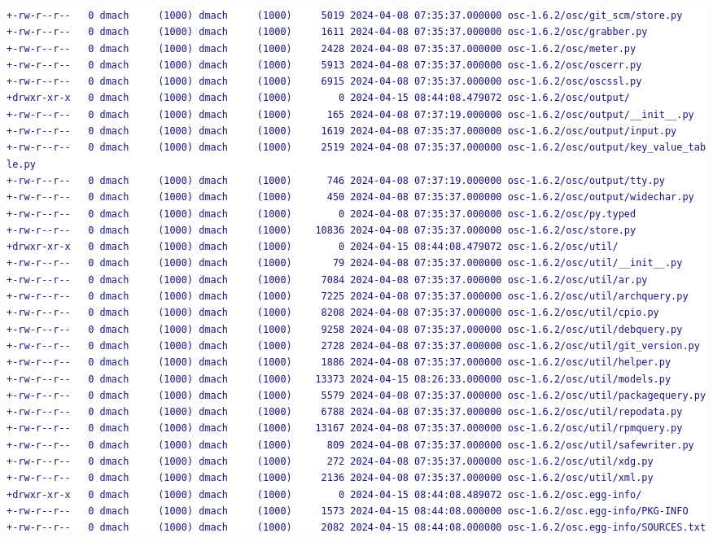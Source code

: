 ```diff
+-rw-r--r--   0 dmach     (1000) dmach     (1000)     5019 2024-04-08 07:35:37.000000 osc-1.6.2/osc/git_scm/store.py
+-rw-r--r--   0 dmach     (1000) dmach     (1000)     1611 2024-04-08 07:35:37.000000 osc-1.6.2/osc/grabber.py
+-rw-r--r--   0 dmach     (1000) dmach     (1000)     2428 2024-04-08 07:35:37.000000 osc-1.6.2/osc/meter.py
+-rw-r--r--   0 dmach     (1000) dmach     (1000)     5913 2024-04-08 07:35:37.000000 osc-1.6.2/osc/oscerr.py
+-rw-r--r--   0 dmach     (1000) dmach     (1000)     6915 2024-04-08 07:35:37.000000 osc-1.6.2/osc/oscssl.py
+drwxr-xr-x   0 dmach     (1000) dmach     (1000)        0 2024-04-15 08:44:08.479072 osc-1.6.2/osc/output/
+-rw-r--r--   0 dmach     (1000) dmach     (1000)      165 2024-04-08 07:37:19.000000 osc-1.6.2/osc/output/__init__.py
+-rw-r--r--   0 dmach     (1000) dmach     (1000)     1619 2024-04-08 07:35:37.000000 osc-1.6.2/osc/output/input.py
+-rw-r--r--   0 dmach     (1000) dmach     (1000)     2519 2024-04-08 07:35:37.000000 osc-1.6.2/osc/output/key_value_table.py
+-rw-r--r--   0 dmach     (1000) dmach     (1000)      746 2024-04-08 07:37:19.000000 osc-1.6.2/osc/output/tty.py
+-rw-r--r--   0 dmach     (1000) dmach     (1000)      450 2024-04-08 07:35:37.000000 osc-1.6.2/osc/output/widechar.py
+-rw-r--r--   0 dmach     (1000) dmach     (1000)        0 2024-04-08 07:35:37.000000 osc-1.6.2/osc/py.typed
+-rw-r--r--   0 dmach     (1000) dmach     (1000)    10836 2024-04-08 07:35:37.000000 osc-1.6.2/osc/store.py
+drwxr-xr-x   0 dmach     (1000) dmach     (1000)        0 2024-04-15 08:44:08.479072 osc-1.6.2/osc/util/
+-rw-r--r--   0 dmach     (1000) dmach     (1000)       79 2024-04-08 07:35:37.000000 osc-1.6.2/osc/util/__init__.py
+-rw-r--r--   0 dmach     (1000) dmach     (1000)     7084 2024-04-08 07:35:37.000000 osc-1.6.2/osc/util/ar.py
+-rw-r--r--   0 dmach     (1000) dmach     (1000)     7225 2024-04-08 07:35:37.000000 osc-1.6.2/osc/util/archquery.py
+-rw-r--r--   0 dmach     (1000) dmach     (1000)     8208 2024-04-08 07:35:37.000000 osc-1.6.2/osc/util/cpio.py
+-rw-r--r--   0 dmach     (1000) dmach     (1000)     9258 2024-04-08 07:35:37.000000 osc-1.6.2/osc/util/debquery.py
+-rw-r--r--   0 dmach     (1000) dmach     (1000)     2728 2024-04-08 07:35:37.000000 osc-1.6.2/osc/util/git_version.py
+-rw-r--r--   0 dmach     (1000) dmach     (1000)     1886 2024-04-08 07:35:37.000000 osc-1.6.2/osc/util/helper.py
+-rw-r--r--   0 dmach     (1000) dmach     (1000)    13373 2024-04-15 08:26:33.000000 osc-1.6.2/osc/util/models.py
+-rw-r--r--   0 dmach     (1000) dmach     (1000)     5579 2024-04-08 07:35:37.000000 osc-1.6.2/osc/util/packagequery.py
+-rw-r--r--   0 dmach     (1000) dmach     (1000)     6788 2024-04-08 07:35:37.000000 osc-1.6.2/osc/util/repodata.py
+-rw-r--r--   0 dmach     (1000) dmach     (1000)    13167 2024-04-08 07:35:37.000000 osc-1.6.2/osc/util/rpmquery.py
+-rw-r--r--   0 dmach     (1000) dmach     (1000)      809 2024-04-08 07:35:37.000000 osc-1.6.2/osc/util/safewriter.py
+-rw-r--r--   0 dmach     (1000) dmach     (1000)      272 2024-04-08 07:35:37.000000 osc-1.6.2/osc/util/xdg.py
+-rw-r--r--   0 dmach     (1000) dmach     (1000)     2136 2024-04-08 07:35:37.000000 osc-1.6.2/osc/util/xml.py
+drwxr-xr-x   0 dmach     (1000) dmach     (1000)        0 2024-04-15 08:44:08.489072 osc-1.6.2/osc.egg-info/
+-rw-r--r--   0 dmach     (1000) dmach     (1000)     1573 2024-04-15 08:44:08.000000 osc-1.6.2/osc.egg-info/PKG-INFO
+-rw-r--r--   0 dmach     (1000) dmach     (1000)     2082 2024-04-15 08:44:08.000000 osc-1.6.2/osc.egg-info/SOURCES.txt
```